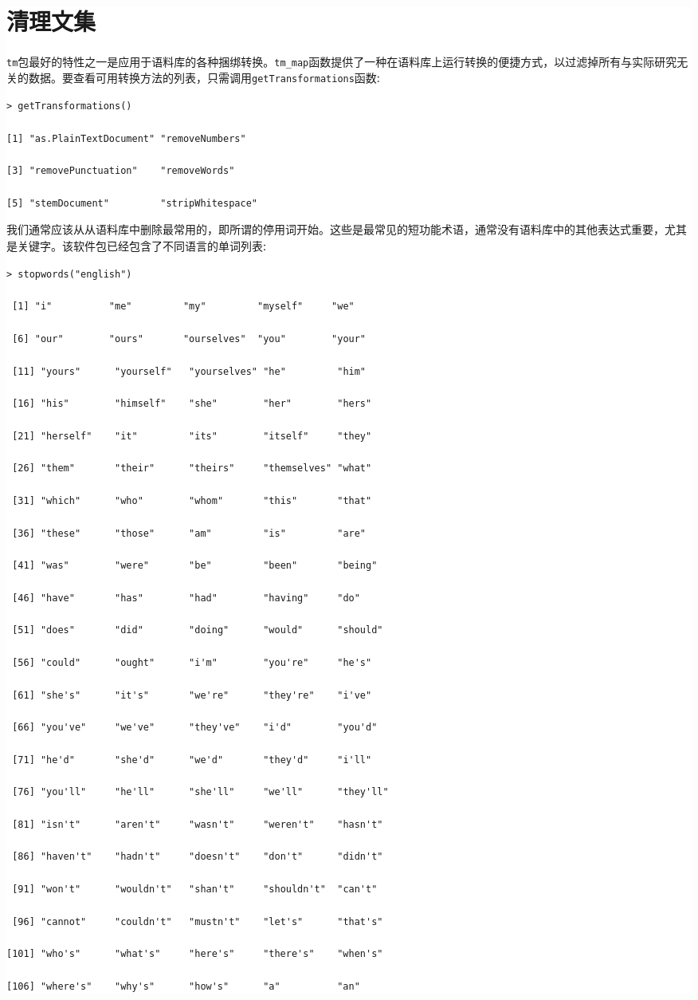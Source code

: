 # 清理文集

`tm`包最好的特性之一是应用于语料库的各种捆绑转换。`tm_map`函数提供了一种在语料库上运行转换的便捷方式，以过滤掉所有与实际研究无关的数据。要查看可用转换方法的列表，只需调用`getTransformations`函数:

```
> getTransformations()

[1] "as.PlainTextDocument" "removeNumbers"

[3] "removePunctuation"    "removeWords"

[5] "stemDocument"         "stripWhitespace" 

```

我们通常应该从从语料库中删除最常用的，即所谓的停用词开始。这些是最常见的短功能术语，通常没有语料库中的其他表达式重要，尤其是关键字。该软件包已经包含了不同语言的单词列表:

```
> stopwords("english")

 [1] "i"          "me"         "my"         "myself"     "we" 

 [6] "our"        "ours"       "ourselves"  "you"        "your" 

 [11] "yours"      "yourself"   "yourselves" "he"         "him" 

 [16] "his"        "himself"    "she"        "her"        "hers" 

 [21] "herself"    "it"         "its"        "itself"     "they" 

 [26] "them"       "their"      "theirs"     "themselves" "what" 

 [31] "which"      "who"        "whom"       "this"       "that" 

 [36] "these"      "those"      "am"         "is"         "are" 

 [41] "was"        "were"       "be"         "been"       "being" 

 [46] "have"       "has"        "had"        "having"     "do" 

 [51] "does"       "did"        "doing"      "would"      "should" 

 [56] "could"      "ought"      "i'm"        "you're"     "he's" 

 [61] "she's"      "it's"       "we're"      "they're"    "i've" 

 [66] "you've"     "we've"      "they've"    "i'd"        "you'd" 

 [71] "he'd"       "she'd"      "we'd"       "they'd"     "i'll" 

 [76] "you'll"     "he'll"      "she'll"     "we'll"      "they'll" 

 [81] "isn't"      "aren't"     "wasn't"     "weren't"    "hasn't" 

 [86] "haven't"    "hadn't"     "doesn't"    "don't"      "didn't" 

 [91] "won't"      "wouldn't"   "shan't"     "shouldn't"  "can't" 

 [96] "cannot"     "couldn't"   "mustn't"    "let's"      "that's" 

[101] "who's"      "what's"     "here's"     "there's"    "when's" 

[106] "where's"    "why's"      "how's"      "a"          "an" 
```